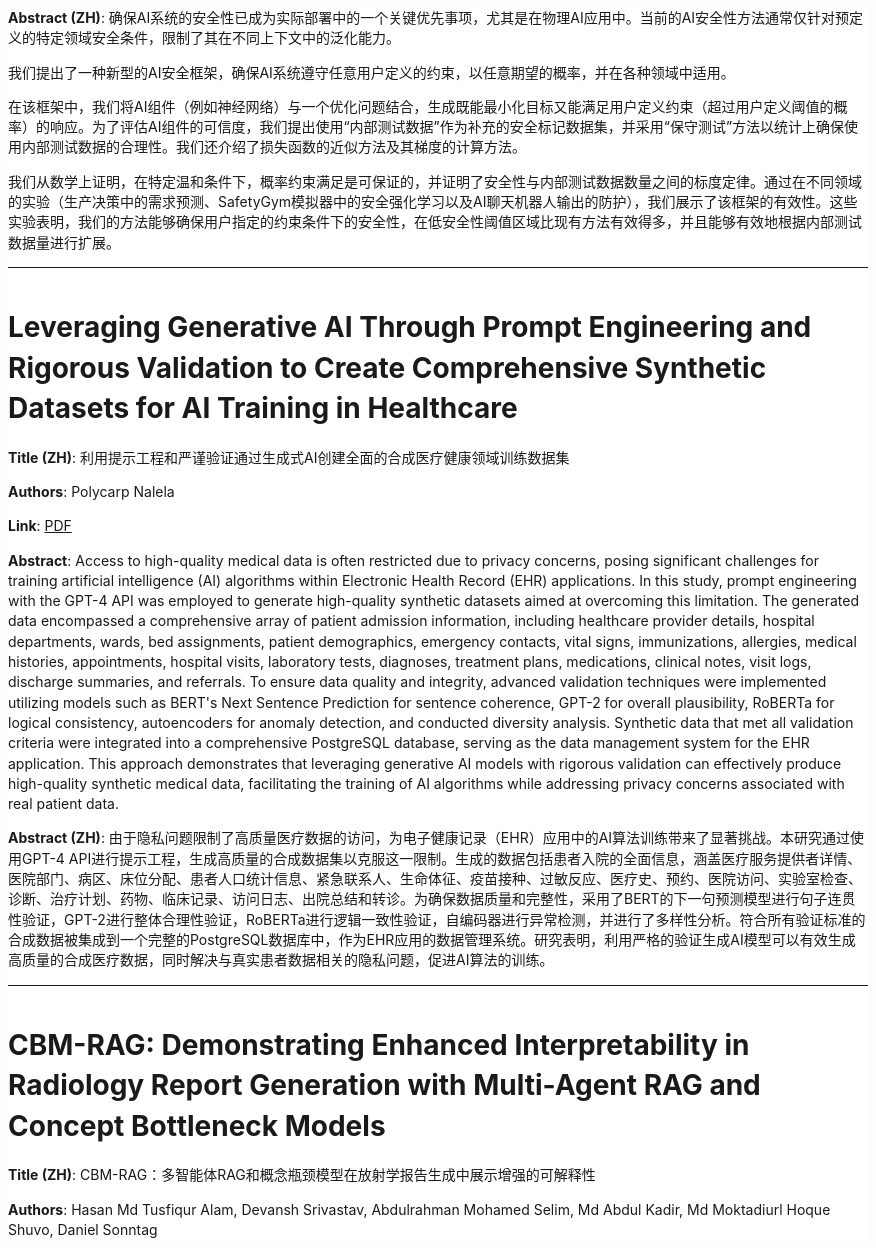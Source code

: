 **Abstract (ZH)**: 确保AI系统的安全性已成为实际部署中的一个关键优先事项，尤其是在物理AI应用中。当前的AI安全性方法通常仅针对预定义的特定领域安全条件，限制了其在不同上下文中的泛化能力。

我们提出了一种新型的AI安全框架，确保AI系统遵守任意用户定义的约束，以任意期望的概率，并在各种领域中适用。

在该框架中，我们将AI组件（例如神经网络）与一个优化问题结合，生成既能最小化目标又能满足用户定义约束（超过用户定义阈值的概率）的响应。为了评估AI组件的可信度，我们提出使用“内部测试数据”作为补充的安全标记数据集，并采用“保守测试”方法以统计上确保使用内部测试数据的合理性。我们还介绍了损失函数的近似方法及其梯度的计算方法。

我们从数学上证明，在特定温和条件下，概率约束满足是可保证的，并证明了安全性与内部测试数据数量之间的标度定律。通过在不同领域的实验（生产决策中的需求预测、SafetyGym模拟器中的安全强化学习以及AI聊天机器人输出的防护），我们展示了该框架的有效性。这些实验表明，我们的方法能够确保用户指定的约束条件下的安全性，在低安全性阈值区域比现有方法有效得多，并且能够有效地根据内部测试数据量进行扩展。 

---
# Leveraging Generative AI Through Prompt Engineering and Rigorous Validation to Create Comprehensive Synthetic Datasets for AI Training in Healthcare 

**Title (ZH)**: 利用提示工程和严谨验证通过生成式AI创建全面的合成医疗健康领域训练数据集 

**Authors**: Polycarp Nalela  

**Link**: [PDF](https://arxiv.org/pdf/2504.20921)  

**Abstract**: Access to high-quality medical data is often restricted due to privacy concerns, posing significant challenges for training artificial intelligence (AI) algorithms within Electronic Health Record (EHR) applications. In this study, prompt engineering with the GPT-4 API was employed to generate high-quality synthetic datasets aimed at overcoming this limitation. The generated data encompassed a comprehensive array of patient admission information, including healthcare provider details, hospital departments, wards, bed assignments, patient demographics, emergency contacts, vital signs, immunizations, allergies, medical histories, appointments, hospital visits, laboratory tests, diagnoses, treatment plans, medications, clinical notes, visit logs, discharge summaries, and referrals. To ensure data quality and integrity, advanced validation techniques were implemented utilizing models such as BERT's Next Sentence Prediction for sentence coherence, GPT-2 for overall plausibility, RoBERTa for logical consistency, autoencoders for anomaly detection, and conducted diversity analysis. Synthetic data that met all validation criteria were integrated into a comprehensive PostgreSQL database, serving as the data management system for the EHR application. This approach demonstrates that leveraging generative AI models with rigorous validation can effectively produce high-quality synthetic medical data, facilitating the training of AI algorithms while addressing privacy concerns associated with real patient data. 

**Abstract (ZH)**: 由于隐私问题限制了高质量医疗数据的访问，为电子健康记录（EHR）应用中的AI算法训练带来了显著挑战。本研究通过使用GPT-4 API进行提示工程，生成高质量的合成数据集以克服这一限制。生成的数据包括患者入院的全面信息，涵盖医疗服务提供者详情、医院部门、病区、床位分配、患者人口统计信息、紧急联系人、生命体征、疫苗接种、过敏反应、医疗史、预约、医院访问、实验室检查、诊断、治疗计划、药物、临床记录、访问日志、出院总结和转诊。为确保数据质量和完整性，采用了BERT的下一句预测模型进行句子连贯性验证，GPT-2进行整体合理性验证，RoBERTa进行逻辑一致性验证，自编码器进行异常检测，并进行了多样性分析。符合所有验证标准的合成数据被集成到一个完整的PostgreSQL数据库中，作为EHR应用的数据管理系统。研究表明，利用严格的验证生成AI模型可以有效生成高质量的合成医疗数据，同时解决与真实患者数据相关的隐私问题，促进AI算法的训练。 

---
# CBM-RAG: Demonstrating Enhanced Interpretability in Radiology Report Generation with Multi-Agent RAG and Concept Bottleneck Models 

**Title (ZH)**: CBM-RAG：多智能体RAG和概念瓶颈模型在放射学报告生成中展示增强的可解释性 

**Authors**: Hasan Md Tusfiqur Alam, Devansh Srivastav, Abdulrahman Mohamed Selim, Md Abdul Kadir, Md Moktadiurl Hoque Shuvo, Daniel Sonntag  
